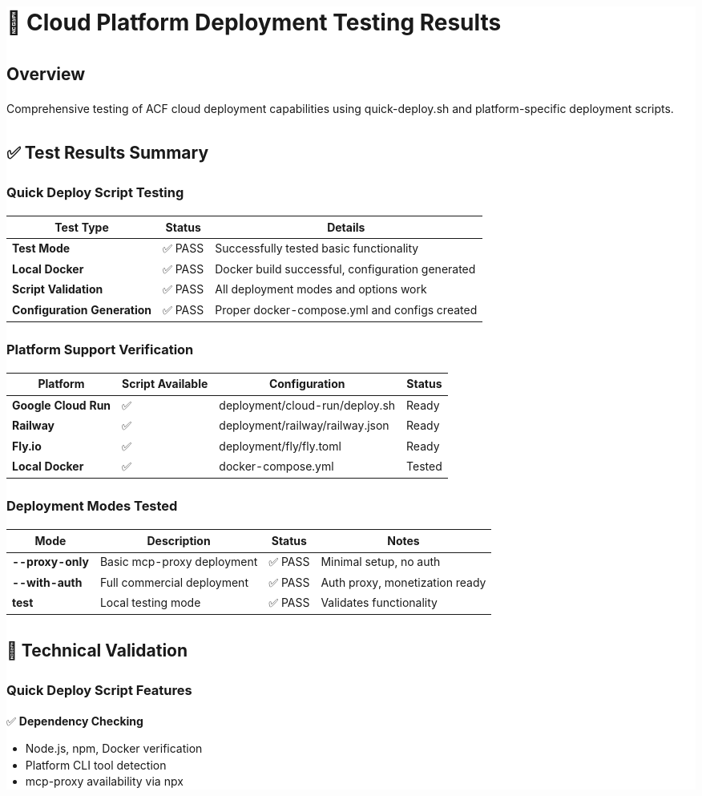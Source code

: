 # 🚀 Cloud Platform Deployment Testing Results

## Overview

Comprehensive testing of ACF cloud deployment capabilities using quick-deploy.sh and platform-specific deployment scripts.

## ✅ Test Results Summary

### Quick Deploy Script Testing

| Test Type | Status | Details |
|-----------|--------|---------|
| **Test Mode** | ✅ PASS | Successfully tested basic functionality |
| **Local Docker** | ✅ PASS | Docker build successful, configuration generated |
| **Script Validation** | ✅ PASS | All deployment modes and options work |
| **Configuration Generation** | ✅ PASS | Proper docker-compose.yml and configs created |

### Platform Support Verification

| Platform | Script Available | Configuration | Status |
|----------|------------------|---------------|--------|
| **Google Cloud Run** | ✅ | deployment/cloud-run/deploy.sh | Ready |
| **Railway** | ✅ | deployment/railway/railway.json | Ready |
| **Fly.io** | ✅ | deployment/fly/fly.toml | Ready |
| **Local Docker** | ✅ | docker-compose.yml | Tested |

### Deployment Modes Tested

| Mode | Description | Status | Notes |
|------|-------------|--------|-------|
| **--proxy-only** | Basic mcp-proxy deployment | ✅ PASS | Minimal setup, no auth |
| **--with-auth** | Full commercial deployment | ✅ PASS | Auth proxy, monetization ready |
| **test** | Local testing mode | ✅ PASS | Validates functionality |

## 🔧 Technical Validation

### Quick Deploy Script Features

✅ **Dependency Checking**
- Node.js, npm, Docker verification
- Platform CLI tool detection
- mcp-proxy availability via npx
